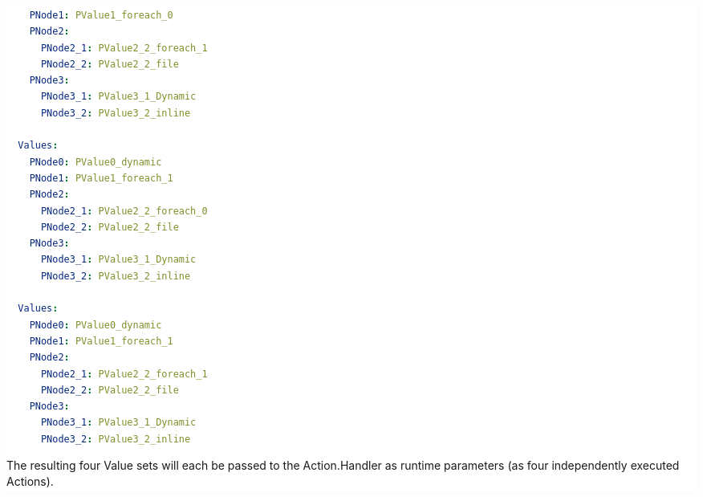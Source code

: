 ```yaml
    PNode1: PValue1_foreach_0
    PNode2:
      PNode2_1: PValue2_2_foreach_1
      PNode2_2: PValue2_2_file
    PNode3:
      PNode3_1: PValue3_1_Dynamic
      PNode3_2: PValue3_2_inline

  Values:
    PNode0: PValue0_dynamic
    PNode1: PValue1_foreach_1
    PNode2:
      PNode2_1: PValue2_2_foreach_0
      PNode2_2: PValue2_2_file
    PNode3:
      PNode3_1: PValue3_1_Dynamic
      PNode3_2: PValue3_2_inline

  Values:
    PNode0: PValue0_dynamic
    PNode1: PValue1_foreach_1
    PNode2:
      PNode2_1: PValue2_2_foreach_1
      PNode2_2: PValue2_2_file
    PNode3:
      PNode3_1: PValue3_1_Dynamic
      PNode3_2: PValue3_2_inline
```

The resulting four Value sets will each be passed to the Action.Handler as runtime parameters (as four independently executed Actions).